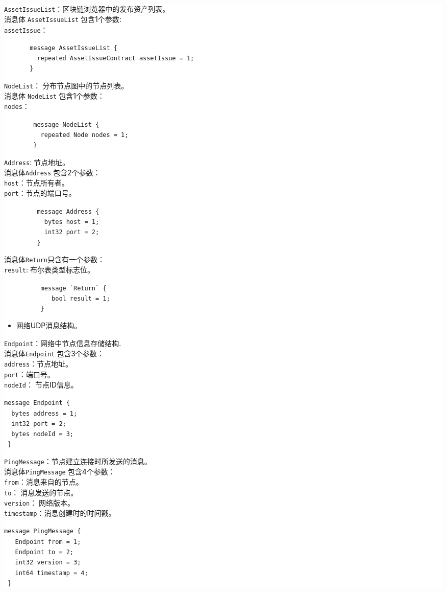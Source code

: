    `AssetIssueList`：区块链浏览器中的发布资产列表。  
   消息体 `AssetIssueList` 包含1个参数:  
   `assetIssue`：
      
           message AssetIssueList {
             repeated AssetIssueContract assetIssue = 1;
           }
      
     
   `NodeList`： 分布节点图中的节点列表。  
   消息体 `NodeList` 包含1个参数：  
   `nodes`：
      
            message NodeList {
              repeated Node nodes = 1;
            }
      
   `Address`: 节点地址。  
   消息体`Address` 包含2个参数：  
   `host`：节点所有者。  
   `port`：节点的端口号。
      
             message Address {
               bytes host = 1;
               int32 port = 2;
             }
                  
    
   消息体`Return`只含有一个参数：  
   `result`: 布尔表类型标志位。  

              message `Return` {   
                 bool result = 1; 
              }
              
+  网络UDP消息结构。

  `Endpoint`：网络中节点信息存储结构.  
  消息体`Endpoint` 包含3个参数：  
   `address`：节点地址。  
   `port`：端口号。  
   `nodeId`： 节点ID信息。

    message Endpoint {
      bytes address = 1;
      int32 port = 2;
      bytes nodeId = 3;
     }

   `PingMessage`：节点建立连接时所发送的消息。  
   消息体`PingMessage` 包含4个参数：  
   `from`：消息来自的节点。  
   `to`： 消息发送的节点。  
   `version`： 网络版本。  
   `timestamp`：消息创建时的时间戳。

    message PingMessage {
       Endpoint from = 1;
       Endpoint to = 2;
       int32 version = 3;
       int64 timestamp = 4;
     }
    